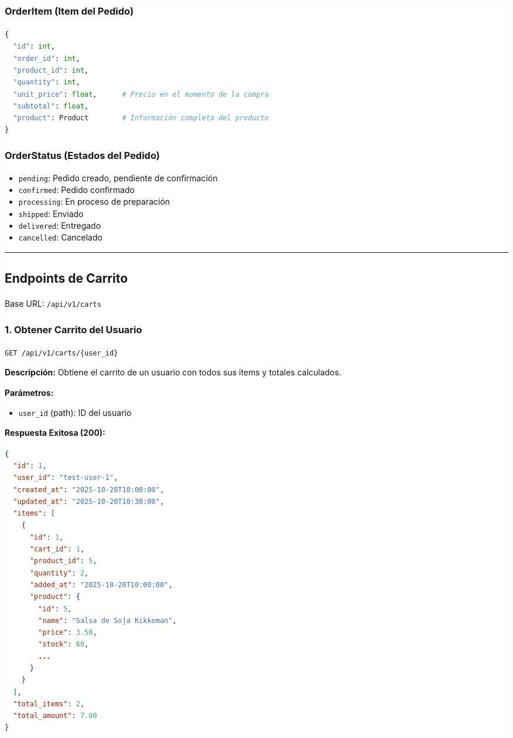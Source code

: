 ### OrderItem (Item del Pedido)
```python
{
  "id": int,
  "order_id": int,
  "product_id": int,
  "quantity": int,
  "unit_price": float,      # Precio en el momento de la compra
  "subtotal": float,
  "product": Product        # Información completa del producto
}
```

### OrderStatus (Estados del Pedido)
- `pending`: Pedido creado, pendiente de confirmación
- `confirmed`: Pedido confirmado
- `processing`: En proceso de preparación
- `shipped`: Enviado
- `delivered`: Entregado
- `cancelled`: Cancelado

---

## Endpoints de Carrito

Base URL: `/api/v1/carts`

### 1. Obtener Carrito del Usuario

```http
GET /api/v1/carts/{user_id}
```

**Descripción:** Obtiene el carrito de un usuario con todos sus items y totales calculados.

**Parámetros:**
- `user_id` (path): ID del usuario

**Respuesta Exitosa (200):**
```json
{
  "id": 1,
  "user_id": "test-user-1",
  "created_at": "2025-10-20T10:00:00",
  "updated_at": "2025-10-20T10:30:00",
  "items": [
    {
      "id": 1,
      "cart_id": 1,
      "product_id": 5,
      "quantity": 2,
      "added_at": "2025-10-20T10:00:00",
      "product": {
        "id": 5,
        "name": "Salsa de Soja Kikkoman",
        "price": 3.50,
        "stock": 60,
        ...
      }
    }
  ],
  "total_items": 2,
  "total_amount": 7.00
}
```

